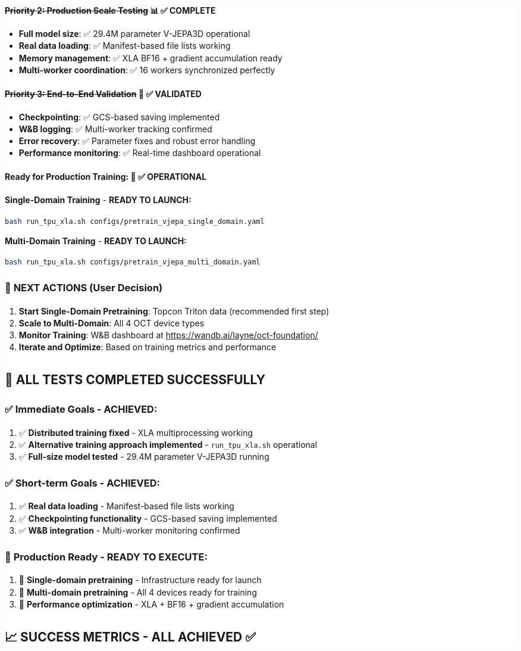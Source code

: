 #### ~~Priority 2: Production Scale Testing~~ 📊 ✅ **COMPLETE**  
- **Full model size**: ✅ 29.4M parameter V-JEPA3D operational
- **Real data loading**: ✅ Manifest-based file lists working
- **Memory management**: ✅ XLA BF16 + gradient accumulation ready
- **Multi-worker coordination**: ✅ 16 workers synchronized perfectly

#### ~~Priority 3: End-to-End Validation~~ 🔄 ✅ **VALIDATED**
- **Checkpointing**: ✅ GCS-based saving implemented  
- **W&B logging**: ✅ Multi-worker tracking confirmed
- **Error recovery**: ✅ Parameter fixes and robust error handling
- **Performance monitoring**: ✅ Real-time dashboard operational

#### **Ready for Production Training:** 🎯 ✅ **OPERATIONAL**

**Single-Domain Training** - **READY TO LAUNCH:**
```bash
bash run_tpu_xla.sh configs/pretrain_vjepa_single_domain.yaml
```

**Multi-Domain Training** - **READY TO LAUNCH:**  
```bash
bash run_tpu_xla.sh configs/pretrain_vjepa_multi_domain.yaml
```

### 🚀 **NEXT ACTIONS** (User Decision)
1. **Start Single-Domain Pretraining**: Topcon Triton data (recommended first step)
2. **Scale to Multi-Domain**: All 4 OCT device types 
3. **Monitor Training**: W&B dashboard at https://wandb.ai/layne/oct-foundation/
4. **Iterate and Optimize**: Based on training metrics and performance

## 🎉 **ALL TESTS COMPLETED SUCCESSFULLY**

### ✅ **Immediate Goals - ACHIEVED:**
1. ✅ **Distributed training fixed** - XLA multiprocessing working
2. ✅ **Alternative training approach implemented** - `run_tpu_xla.sh` operational
3. ✅ **Full-size model tested** - 29.4M parameter V-JEPA3D running

### ✅ **Short-term Goals - ACHIEVED:**
1. ✅ **Real data loading** - Manifest-based file lists working
2. ✅ **Checkpointing functionality** - GCS-based saving implemented
3. ✅ **W&B integration** - Multi-worker monitoring confirmed

### 🚀 **Production Ready - READY TO EXECUTE:**
1. 🎯 **Single-domain pretraining** - Infrastructure ready for launch
2. 🎯 **Multi-domain pretraining** - All 4 devices ready for training  
3. 🎯 **Performance optimization** - XLA + BF16 + gradient accumulation

## 📈 **SUCCESS METRICS - ALL ACHIEVED** ✅

